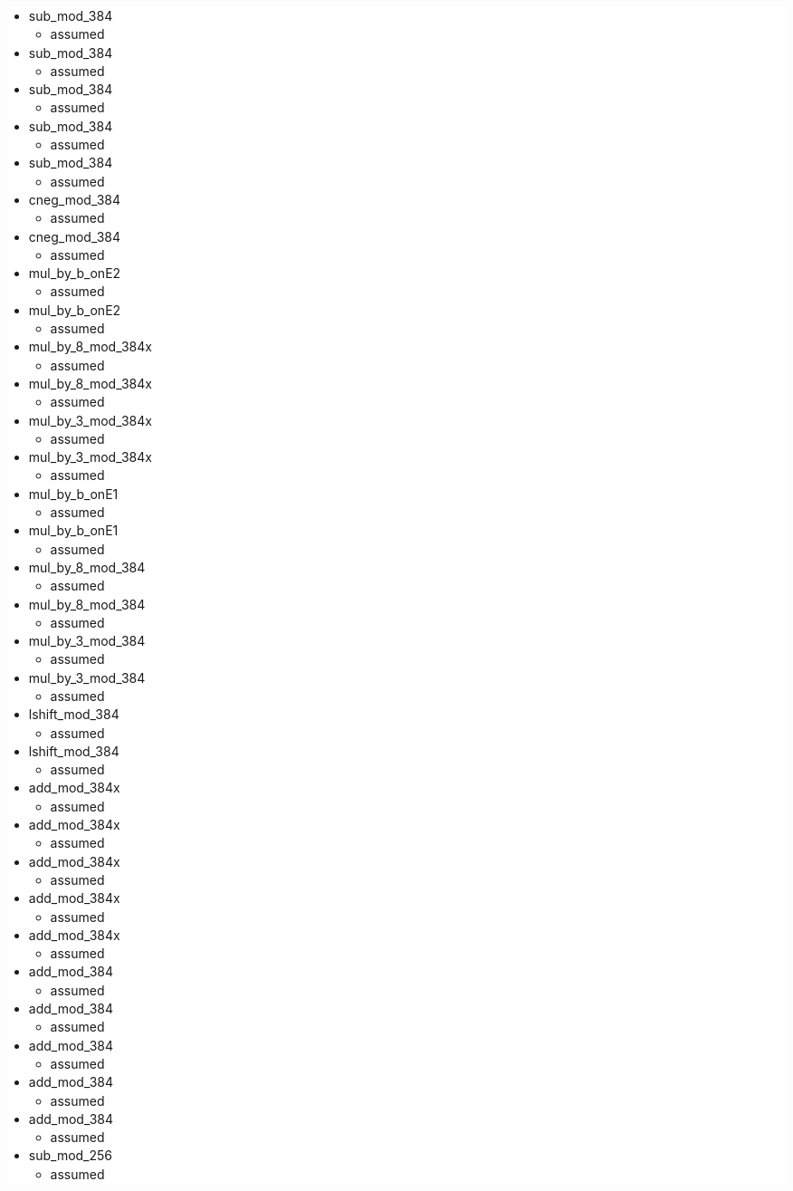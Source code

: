 * sub_mod_384
    * assumed
* sub_mod_384
    * assumed
* sub_mod_384
    * assumed
* sub_mod_384
    * assumed
* sub_mod_384
    * assumed
* cneg_mod_384
    * assumed
* cneg_mod_384
    * assumed
* mul_by_b_onE2
    * assumed
* mul_by_b_onE2
    * assumed
* mul_by_8_mod_384x
    * assumed
* mul_by_8_mod_384x
    * assumed
* mul_by_3_mod_384x
    * assumed
* mul_by_3_mod_384x
    * assumed
* mul_by_b_onE1
    * assumed
* mul_by_b_onE1
    * assumed
* mul_by_8_mod_384
    * assumed
* mul_by_8_mod_384
    * assumed
* mul_by_3_mod_384
    * assumed
* mul_by_3_mod_384
    * assumed
* lshift_mod_384
    * assumed
* lshift_mod_384
    * assumed
* add_mod_384x
    * assumed
* add_mod_384x
    * assumed
* add_mod_384x
    * assumed
* add_mod_384x
    * assumed
* add_mod_384x
    * assumed
* add_mod_384
    * assumed
* add_mod_384
    * assumed
* add_mod_384
    * assumed
* add_mod_384
    * assumed
* add_mod_384
    * assumed
* sub_mod_256
    * assumed